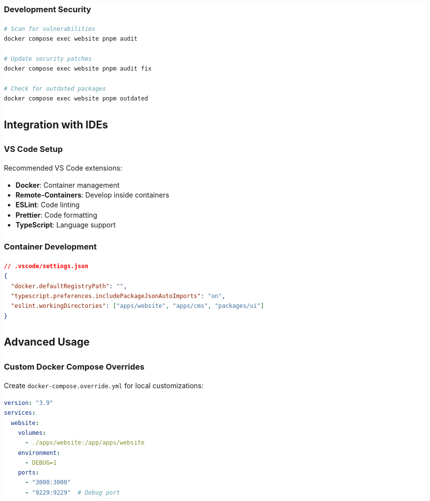 ### Development Security

```bash
# Scan for vulnerabilities
docker compose exec website pnpm audit

# Update security patches
docker compose exec website pnpm audit fix

# Check for outdated packages
docker compose exec website pnpm outdated
```

## Integration with IDEs

### VS Code Setup

Recommended VS Code extensions:

- **Docker**: Container management
- **Remote-Containers**: Develop inside containers
- **ESLint**: Code linting
- **Prettier**: Code formatting
- **TypeScript**: Language support

### Container Development

```json
// .vscode/settings.json
{
  "docker.defaultRegistryPath": "",
  "typescript.preferences.includePackageJsonAutoImports": "on",
  "eslint.workingDirectories": ["apps/website", "apps/cms", "packages/ui"]
}
```

## Advanced Usage

### Custom Docker Compose Overrides

Create `docker-compose.override.yml` for local customizations:

```yaml
version: "3.9"
services:
  website:
    volumes:
      - ./apps/website:/app/apps/website
    environment:
      - DEBUG=1
    ports:
      - "3000:3000"
      - "9229:9229"  # Debug port
```
